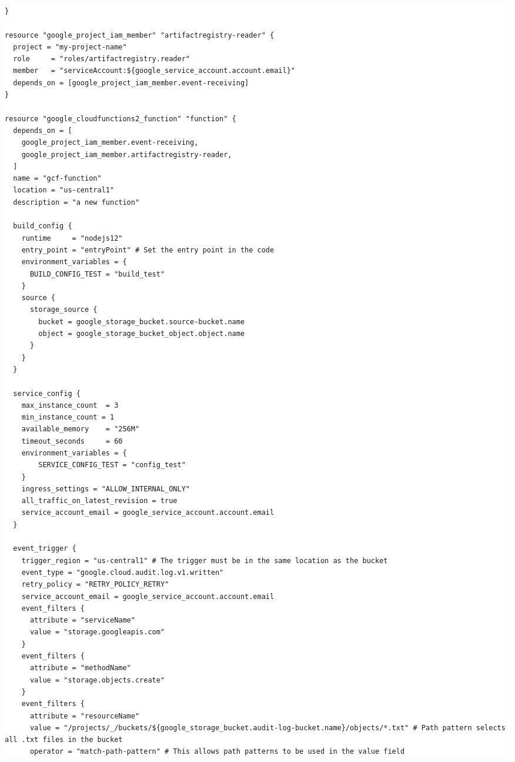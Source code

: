 ```hcl
}

resource "google_project_iam_member" "artifactregistry-reader" {
  project = "my-project-name"
  role     = "roles/artifactregistry.reader"
  member   = "serviceAccount:${google_service_account.account.email}"
  depends_on = [google_project_iam_member.event-receiving]
}

resource "google_cloudfunctions2_function" "function" {
  depends_on = [
    google_project_iam_member.event-receiving,
    google_project_iam_member.artifactregistry-reader,
  ]
  name = "gcf-function"
  location = "us-central1"
  description = "a new function"
 
  build_config {
    runtime     = "nodejs12"
    entry_point = "entryPoint" # Set the entry point in the code
    environment_variables = {
      BUILD_CONFIG_TEST = "build_test"
    }
    source {
      storage_source {
        bucket = google_storage_bucket.source-bucket.name
        object = google_storage_bucket_object.object.name
      }
    }
  }
 
  service_config {
    max_instance_count  = 3
    min_instance_count = 1
    available_memory    = "256M"
    timeout_seconds     = 60
    environment_variables = {
        SERVICE_CONFIG_TEST = "config_test"
    }
    ingress_settings = "ALLOW_INTERNAL_ONLY"
    all_traffic_on_latest_revision = true
    service_account_email = google_service_account.account.email
  }

  event_trigger {
    trigger_region = "us-central1" # The trigger must be in the same location as the bucket
    event_type = "google.cloud.audit.log.v1.written"
    retry_policy = "RETRY_POLICY_RETRY"
    service_account_email = google_service_account.account.email
    event_filters {
      attribute = "serviceName"
      value = "storage.googleapis.com"
    }
    event_filters {
      attribute = "methodName"
      value = "storage.objects.create"
    }
    event_filters {
      attribute = "resourceName"
      value = "/projects/_/buckets/${google_storage_bucket.audit-log-bucket.name}/objects/*.txt" # Path pattern selects all .txt files in the bucket
      operator = "match-path-pattern" # This allows path patterns to be used in the value field
```